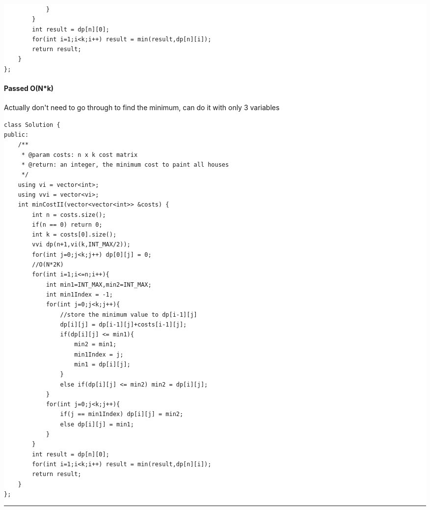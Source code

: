 ```
            }
        }
        int result = dp[n][0];
        for(int i=1;i<k;i++) result = min(result,dp[n][i]);
        return result;
    }
};
```

#### Passed O(N*k)
Actually don't need to go through to find the minimum, can do it with only 3 variables
```
class Solution {
public:
    /**
     * @param costs: n x k cost matrix
     * @return: an integer, the minimum cost to paint all houses
     */
    using vi = vector<int>;
    using vvi = vector<vi>;
    int minCostII(vector<vector<int>> &costs) {
        int n = costs.size();
        if(n == 0) return 0;
        int k = costs[0].size();
        vvi dp(n+1,vi(k,INT_MAX/2));
        for(int j=0;j<k;j++) dp[0][j] = 0;
        //O(N*2K)
        for(int i=1;i<=n;i++){
            int min1=INT_MAX,min2=INT_MAX;
            int min1Index = -1;
            for(int j=0;j<k;j++){
                //store the minimum value to dp[i-1][j]
                dp[i][j] = dp[i-1][j]+costs[i-1][j];
                if(dp[i][j] <= min1){
                    min2 = min1;
                    min1Index = j;
                    min1 = dp[i][j];
                } 
                else if(dp[i][j] <= min2) min2 = dp[i][j];
            }
            for(int j=0;j<k;j++){
                if(j == min1Index) dp[i][j] = min2;
                else dp[i][j] = min1;
            }
        }
        int result = dp[n][0];
        for(int i=1;i<k;i++) result = min(result,dp[n][i]);
        return result;
    }
};
```
<hr>
